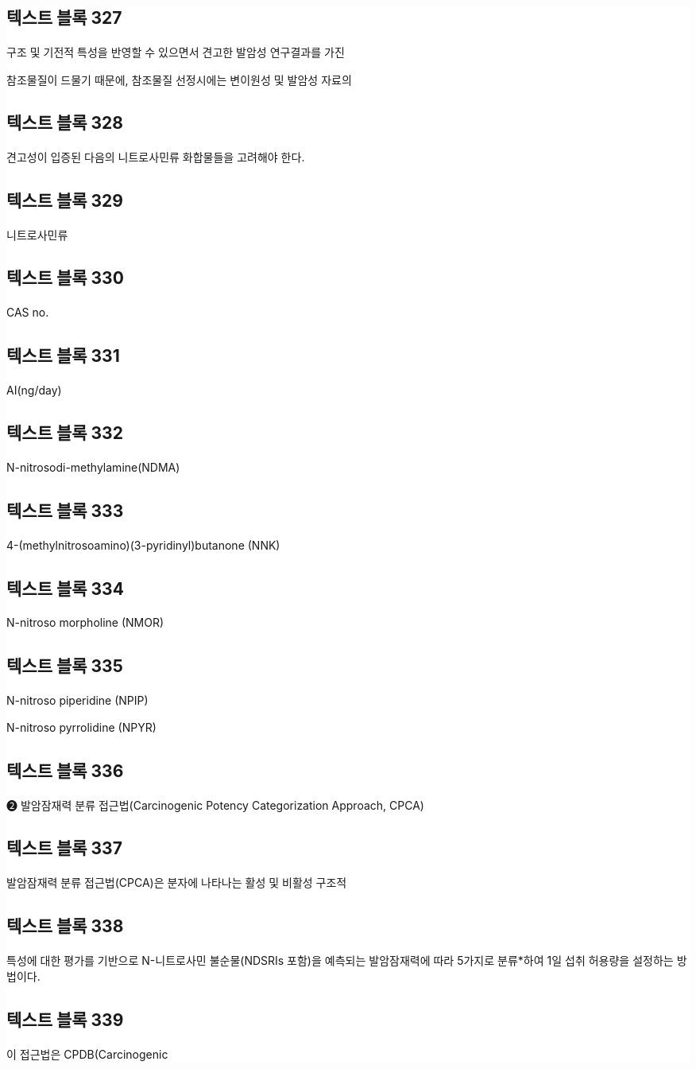 ## 텍스트 블록 327
구조 및 기전적 특성을 반영할 수 있으면서 견고한 발암성 연구결과를 가진

참조물질이 드물기 때문에, 참조물질 선정시에는 변이원성 및 발암성 자료의

## 텍스트 블록 328
견고성이 입증된 다음의 니트로사민류 화합물들을 고려해야 한다.

## 텍스트 블록 329
니트로사민류

## 텍스트 블록 330
CAS no.

## 텍스트 블록 331
AI(ng/day)

## 텍스트 블록 332
N-nitrosodi-methylamine(NDMA)

## 텍스트 블록 333
4-(methylnitrosoamino)(3-pyridinyl)butanone (NNK)

## 텍스트 블록 334
N-nitroso morpholine (NMOR)

## 텍스트 블록 335
N-nitroso piperidine (NPIP)

N-nitroso pyrrolidine (NPYR)

## 텍스트 블록 336
➋ 발암잠재력 분류 접근법(Carcinogenic Potency Categorization Approach, CPCA)

## 텍스트 블록 337
발암잠재력 분류 접근법(CPCA)은 분자에 나타나는 활성 및 비활성 구조적

## 텍스트 블록 338
특성에 대한 평가를 기반으로 N-니트로사민 불순물(NDSRIs 포함)을 예측되는 발암잠재력에 따라 5가지로 분류*하여 1일 섭취 허용량을 설정하는 방법이다.

## 텍스트 블록 339
이 접근법은 CPDB(Carcinogenic
